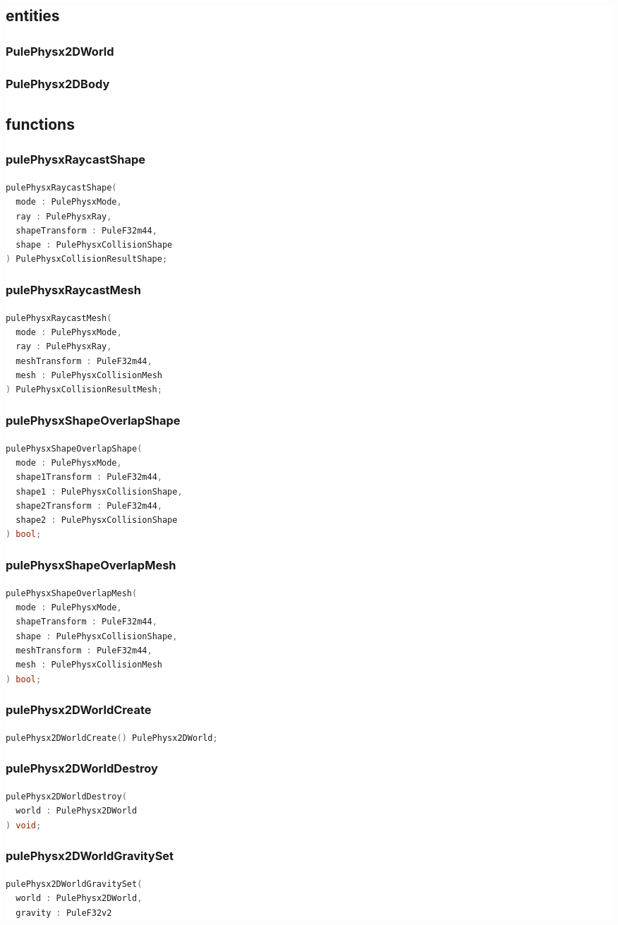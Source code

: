 ## entities
### PulePhysx2DWorld
### PulePhysx2DBody

## functions
### pulePhysxRaycastShape
```c
pulePhysxRaycastShape(
  mode : PulePhysxMode,
  ray : PulePhysxRay,
  shapeTransform : PuleF32m44,
  shape : PulePhysxCollisionShape
) PulePhysxCollisionResultShape;
```
### pulePhysxRaycastMesh
```c
pulePhysxRaycastMesh(
  mode : PulePhysxMode,
  ray : PulePhysxRay,
  meshTransform : PuleF32m44,
  mesh : PulePhysxCollisionMesh
) PulePhysxCollisionResultMesh;
```
### pulePhysxShapeOverlapShape
```c
pulePhysxShapeOverlapShape(
  mode : PulePhysxMode,
  shape1Transform : PuleF32m44,
  shape1 : PulePhysxCollisionShape,
  shape2Transform : PuleF32m44,
  shape2 : PulePhysxCollisionShape
) bool;
```
### pulePhysxShapeOverlapMesh
```c
pulePhysxShapeOverlapMesh(
  mode : PulePhysxMode,
  shapeTransform : PuleF32m44,
  shape : PulePhysxCollisionShape,
  meshTransform : PuleF32m44,
  mesh : PulePhysxCollisionMesh
) bool;
```
### pulePhysx2DWorldCreate
```c
pulePhysx2DWorldCreate() PulePhysx2DWorld;
```
### pulePhysx2DWorldDestroy
```c
pulePhysx2DWorldDestroy(
  world : PulePhysx2DWorld
) void;
```
### pulePhysx2DWorldGravitySet
```c
pulePhysx2DWorldGravitySet(
  world : PulePhysx2DWorld,
  gravity : PuleF32v2
```